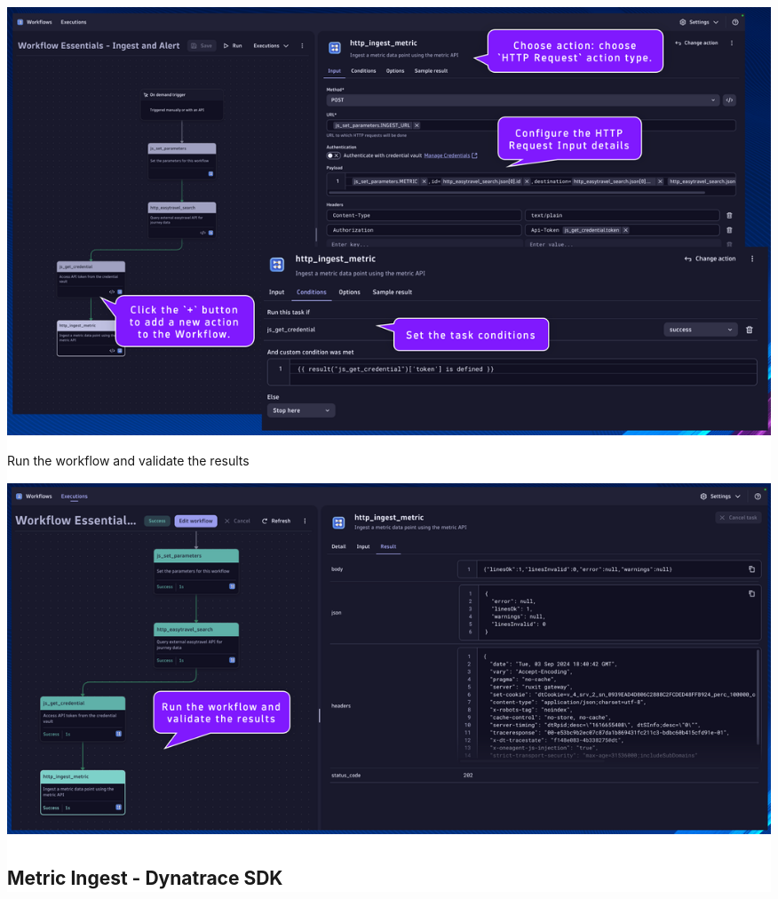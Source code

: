 ![./img/03-http-ingest-metric-input.png](./img/03-http-ingest-metric-input.png)

Run the workflow and validate the results

![./img/03-http-ingest-metric-results.png](./img/03-http-ingest-metric-results.png)

## Metric Ingest - Dynatrace SDK
